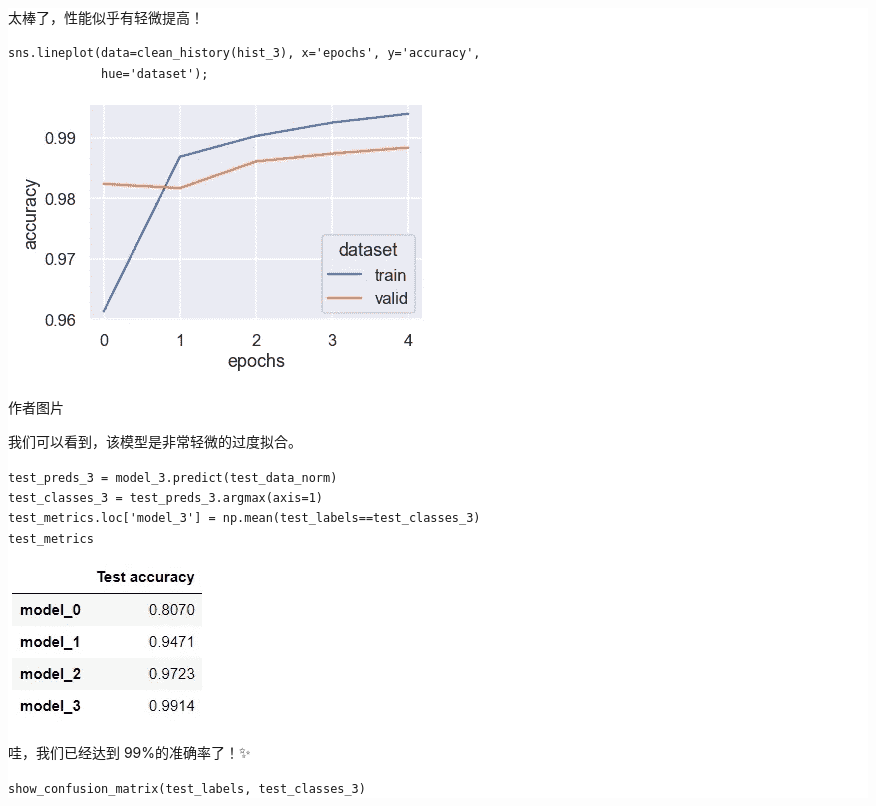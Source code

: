 太棒了，性能似乎有轻微提高！

```
sns.lineplot(data=clean_history(hist_3), x='epochs', y='accuracy', 
             hue='dataset');
```

![](img/a4e5671958bc97b5d0b5ae5bc6701e28.png)

作者图片

我们可以看到，该模型是非常轻微的过度拟合。

```
test_preds_3 = model_3.predict(test_data_norm)
test_classes_3 = test_preds_3.argmax(axis=1)
test_metrics.loc['model_3'] = np.mean(test_labels==test_classes_3)
test_metrics
```

![](img/8b3039bb914aab45fd12ada7e400c01f.png)

哇，我们已经达到 99%的准确率了！✨

```
show_confusion_matrix(test_labels, test_classes_3)
```
